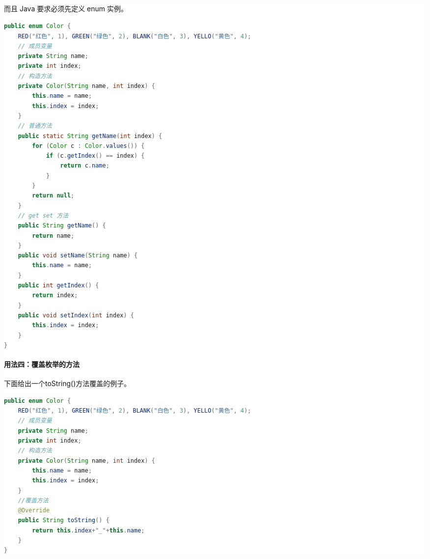 而且 Java 要求必须先定义 enum 实例。 

```java
public enum Color {  
    RED("红色", 1), GREEN("绿色", 2), BLANK("白色", 3), YELLO("黄色", 4);  
    // 成员变量  
    private String name;  
    private int index;  
    // 构造方法  
    private Color(String name, int index) {  
        this.name = name;  
        this.index = index;  
    }  
    // 普通方法  
    public static String getName(int index) {  
        for (Color c : Color.values()) {  
            if (c.getIndex() == index) {  
                return c.name;  
            }  
        }  
        return null;  
    }  
    // get set 方法  
    public String getName() {  
        return name;  
    }  
    public void setName(String name) {  
        this.name = name;  
    }  
    public int getIndex() {  
        return index;  
    }  
    public void setIndex(int index) {  
        this.index = index;  
    }  
}  
```

#### 用法四：覆盖枚举的方法

下面给出一个toString()方法覆盖的例子。 

```java
public enum Color {  
    RED("红色", 1), GREEN("绿色", 2), BLANK("白色", 3), YELLO("黄色", 4);  
    // 成员变量  
    private String name;  
    private int index;  
    // 构造方法  
    private Color(String name, int index) {  
        this.name = name;  
        this.index = index;  
    }  
    //覆盖方法  
    @Override  
    public String toString() {  
        return this.index+"_"+this.name;  
    }  
}  
```
